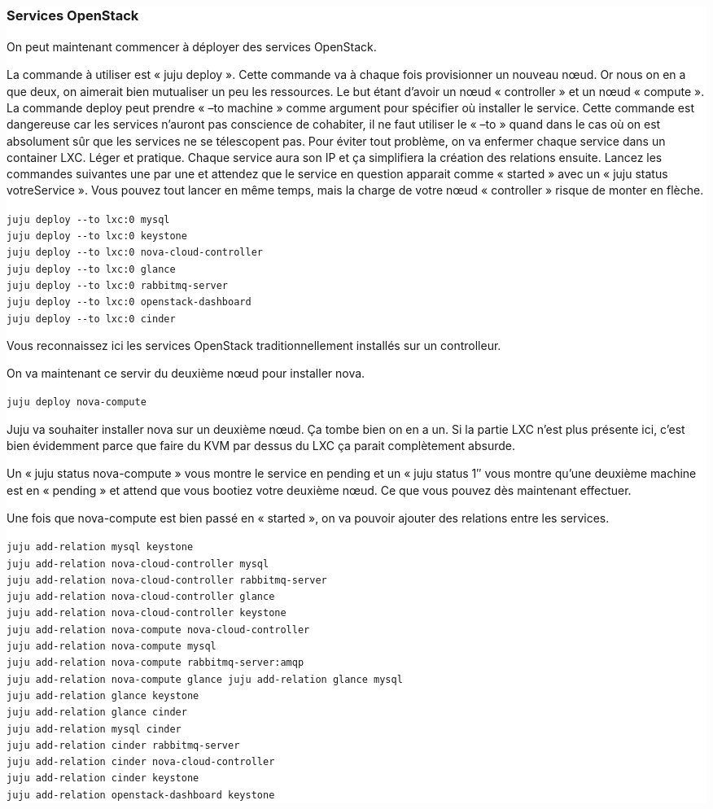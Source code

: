 ### Services OpenStack

On peut maintenant commencer à déployer des services OpenStack.

La commande à utiliser est « juju deploy ». Cette commande va à chaque fois provisionner un nouveau nœud. Or nous on en a que deux, on aimerait bien mutualiser un peu les ressources. Le but étant d’avoir un nœud « controller » et un nœud « compute ».
 La commande deploy peut prendre « –to machine » comme argument pour spécifier où installer le service. Cette commande est dangereuse car les services n’auront pas conscience de cohabiter, il ne faut utiliser le « –to » quand dans le cas où on est absolument sûr que les services ne se télescopent pas. Pour éviter tout problème, on va enfermer chaque service dans un container LXC. Léger et pratique. Chaque service aura son IP et ça simplifiera la création des relations ensuite.
 Lancez les commandes suivantes une par une et attendez que le service en question apparait comme « started » avec un « juju status votreService ». Vous pouvez tout lancer en même temps, mais la charge de votre nœud « controller » risque de monter en flèche.

```
juju deploy --to lxc:0 mysql
juju deploy --to lxc:0 keystone
juju deploy --to lxc:0 nova-cloud-controller
juju deploy --to lxc:0 glance
juju deploy --to lxc:0 rabbitmq-server
juju deploy --to lxc:0 openstack-dashboard
juju deploy --to lxc:0 cinder
```

Vous reconnaissez ici les services OpenStack traditionnellement installés sur un controlleur.

On va maintenant ce servir du deuxième nœud pour installer nova.

`juju deploy nova-compute`

Juju va souhaiter installer nova sur un deuxième nœud. Ça tombe bien on en a un. Si la partie LXC n’est plus présente ici, c’est bien évidemment parce que faire du KVM par dessus du LXC ça parait complètement absurde.

Un « juju status nova-compute » vous montre le service en pending et un « juju status 1″ vous montre qu’une deuxième machine est en « pending » et attend que vous bootiez votre deuxième nœud. Ce que vous pouvez dès maintenant effectuer.

Une fois que nova-compute est bien passé en « started », on va pouvoir ajouter des relations entre les services.

```
juju add-relation mysql keystone
juju add-relation nova-cloud-controller mysql
juju add-relation nova-cloud-controller rabbitmq-server
juju add-relation nova-cloud-controller glance
juju add-relation nova-cloud-controller keystone
juju add-relation nova-compute nova-cloud-controller
juju add-relation nova-compute mysql
juju add-relation nova-compute rabbitmq-server:amqp
juju add-relation nova-compute glance juju add-relation glance mysql
juju add-relation glance keystone
juju add-relation glance cinder
juju add-relation mysql cinder
juju add-relation cinder rabbitmq-server
juju add-relation cinder nova-cloud-controller
juju add-relation cinder keystone
juju add-relation openstack-dashboard keystone
```
